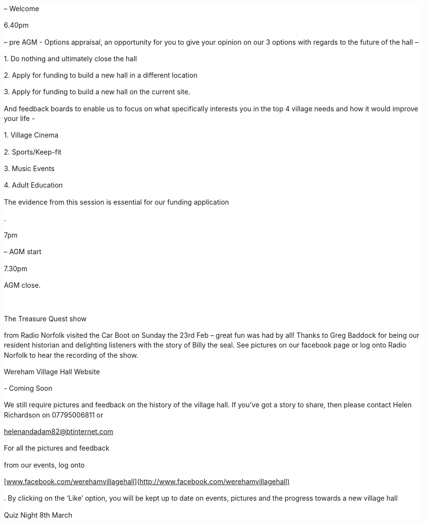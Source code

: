 – Welcome

6.40pm

– pre AGM - Options appraisal, an opportunity for you to give your opinion on our 3 options with regards to the future of the hall –

1\. Do nothing and ultimately close the hall

2\. Apply for funding to build a new hall in a different location

3\. Apply for funding to build a new hall on the current site.

And feedback boards to enable us to focus on what specifically interests you in the top 4 village needs and how it would improve your life -

1\. Village Cinema

2\. Sports/Keep-fit

3\. Music Events

4\. Adult Education

The evidence from this session is essential for our funding application

.

7pm

– AGM start

7.30pm

AGM close.

　

The Treasure Quest show

from Radio Norfolk visited the Car Boot on Sunday the 23rd Feb – great fun was had by all! Thanks to Greg Baddock for being our resident historian and delighting listeners with the story of Billy the seal. See pictures on our facebook page or log onto Radio Norfolk to hear the recording of the show.

Wereham Village Hall Website

\- Coming Soon

We still require pictures and feedback on the history of the village hall. If you’ve got a story to share, then please contact Helen Richardson on 07795006811 or

[helenandadam82@btinternet.com](mailto:helenandadam82@btinternet.com)

For all the pictures and feedback

from our events, log onto

[www.facebook.com/werehamvillagehall](http://www.facebook.com/werehamvillagehall)

. By clicking on the ‘Like’ option, you will be kept up to date on events, pictures and the progress towards a new village hall

Quiz Night 8th March
